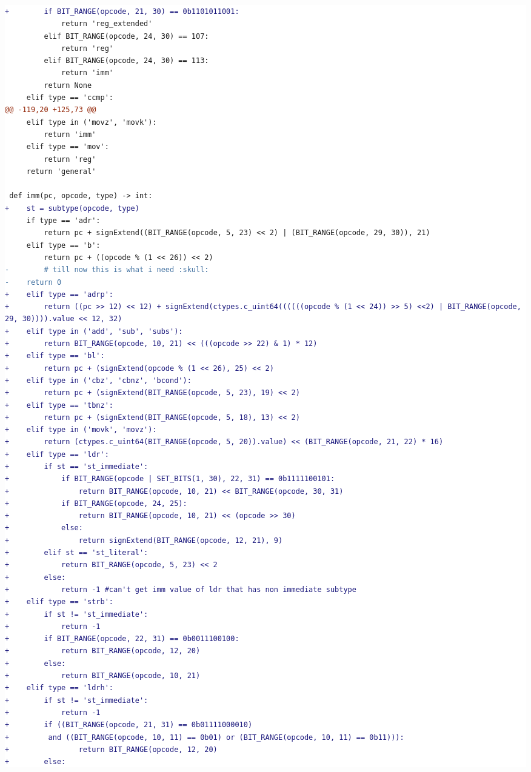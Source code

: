 ```diff
+        if BIT_RANGE(opcode, 21, 30) == 0b1101011001:
             return 'reg_extended'
         elif BIT_RANGE(opcode, 24, 30) == 107:
             return 'reg'
         elif BIT_RANGE(opcode, 24, 30) == 113:
             return 'imm'
         return None
     elif type == 'ccmp':
@@ -119,20 +125,73 @@
     elif type in ('movz', 'movk'):
         return 'imm'
     elif type == 'mov':
         return 'reg'
     return 'general'
 
 def imm(pc, opcode, type) -> int:
+    st = subtype(opcode, type)
     if type == 'adr':
         return pc + signExtend((BIT_RANGE(opcode, 5, 23) << 2) | (BIT_RANGE(opcode, 29, 30)), 21)
     elif type == 'b':
         return pc + ((opcode % (1 << 26)) << 2)
-        # till now this is what i need :skull:
-    return 0
+    elif type == 'adrp':
+        return ((pc >> 12) << 12) + signExtend(ctypes.c_uint64((((((opcode % (1 << 24)) >> 5) <<2) | BIT_RANGE(opcode, 29, 30)))).value << 12, 32)
+    elif type in ('add', 'sub', 'subs'):
+        return BIT_RANGE(opcode, 10, 21) << (((opcode >> 22) & 1) * 12)
+    elif type == 'bl':
+        return pc + (signExtend(opcode % (1 << 26), 25) << 2)
+    elif type in ('cbz', 'cbnz', 'bcond'):
+        return pc + (signExtend(BIT_RANGE(opcode, 5, 23), 19) << 2)
+    elif type == 'tbnz':
+        return pc + (signExtend(BIT_RANGE(opcode, 5, 18), 13) << 2)
+    elif type in ('movk', 'movz'):
+        return (ctypes.c_uint64(BIT_RANGE(opcode, 5, 20)).value) << (BIT_RANGE(opcode, 21, 22) * 16)
+    elif type == 'ldr':
+        if st == 'st_immediate':
+            if BIT_RANGE(opcode | SET_BITS(1, 30), 22, 31) == 0b1111100101:
+                return BIT_RANGE(opcode, 10, 21) << BIT_RANGE(opcode, 30, 31)
+            if BIT_RANGE(opcode, 24, 25):
+                return BIT_RANGE(opcode, 10, 21) << (opcode >> 30)
+            else:
+                return signExtend(BIT_RANGE(opcode, 12, 21), 9)
+        elif st == 'st_literal':
+            return BIT_RANGE(opcode, 5, 23) << 2
+        else:
+            return -1 #can't get imm value of ldr that has non immediate subtype
+    elif type == 'strb':
+        if st != 'st_immediate':
+            return -1
+        if BIT_RANGE(opcode, 22, 31) == 0b0011100100:
+            return BIT_RANGE(opcode, 12, 20)
+        else:
+            return BIT_RANGE(opcode, 10, 21)
+    elif type == 'ldrh':
+        if st != 'st_immediate':
+            return -1
+        if ((BIT_RANGE(opcode, 21, 31) == 0b01111000010)
+         and ((BIT_RANGE(opcode, 10, 11) == 0b01) or (BIT_RANGE(opcode, 10, 11) == 0b11))):
+                return BIT_RANGE(opcode, 12, 20)
+        else:
```